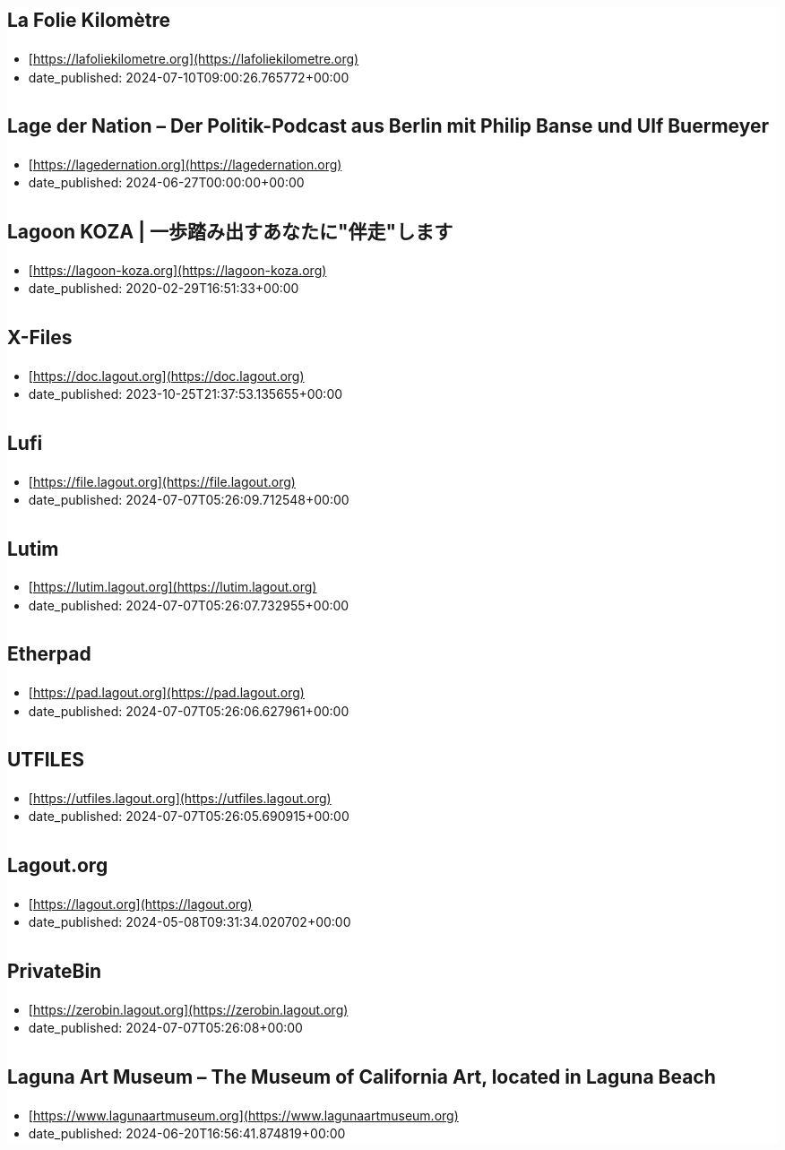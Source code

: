  ## La Folie Kilomètre
 - [https://lafoliekilometre.org](https://lafoliekilometre.org)
 - date_published: 2024-07-10T09:00:26.765772+00:00

 ## Lage der Nation – Der Politik-Podcast aus Berlin mit Philip Banse und Ulf Buermeyer
 - [https://lagedernation.org](https://lagedernation.org)
 - date_published: 2024-06-27T00:00:00+00:00

 ## Lagoon KOZA | 一歩踏み出すあなたに"伴走"します
 - [https://lagoon-koza.org](https://lagoon-koza.org)
 - date_published: 2020-02-29T16:51:33+00:00

 ## X-Files
 - [https://doc.lagout.org](https://doc.lagout.org)
 - date_published: 2023-10-25T21:37:53.135655+00:00

 ## Lufi
 - [https://file.lagout.org](https://file.lagout.org)
 - date_published: 2024-07-07T05:26:09.712548+00:00

 ## Lutim
 - [https://lutim.lagout.org](https://lutim.lagout.org)
 - date_published: 2024-07-07T05:26:07.732955+00:00

 ## Etherpad
 - [https://pad.lagout.org](https://pad.lagout.org)
 - date_published: 2024-07-07T05:26:06.627961+00:00

 ## UTFILES
 - [https://utfiles.lagout.org](https://utfiles.lagout.org)
 - date_published: 2024-07-07T05:26:05.690915+00:00

 ## Lagout.org
 - [https://lagout.org](https://lagout.org)
 - date_published: 2024-05-08T09:31:34.020702+00:00

 ## PrivateBin
 - [https://zerobin.lagout.org](https://zerobin.lagout.org)
 - date_published: 2024-07-07T05:26:08+00:00

 ## Laguna Art Museum – The Museum of California Art, located in Laguna Beach
 - [https://www.lagunaartmuseum.org](https://www.lagunaartmuseum.org)
 - date_published: 2024-06-20T16:56:41.874819+00:00
